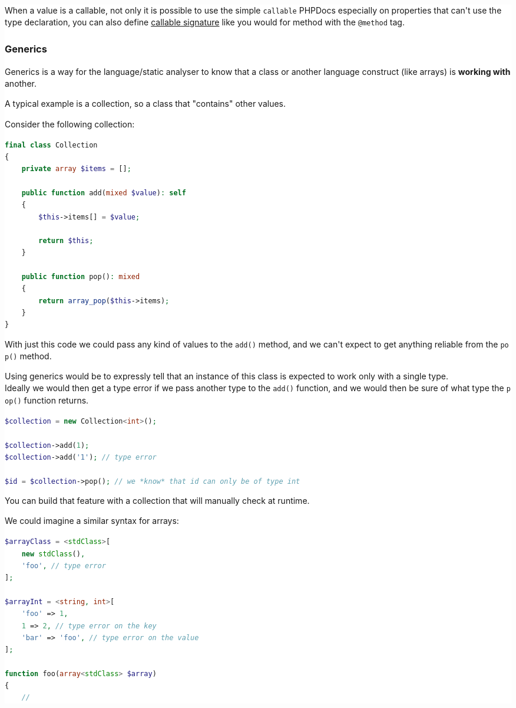 When a value is a callable, not only it is possible to use the simple `callable` PHPDocs especially on properties that can't use the type declaration, you can also define [callable signature](https://phpstan.org/writing-php-code/phpdoc-types#callables) like you would for method with the `@method` tag.


### Generics

Generics is a way for the language/static analyser to know that a class or another language construct (like arrays) is **working with** another.

A typical example is a collection, so a class that "contains" other values.

Consider the following collection:
```php
final class Collection
{
	private array $items = [];

	public function add(mixed $value): self
	{
		$this->items[] = $value;

		return $this;
	}

	public function pop(): mixed
	{
		return array_pop($this->items);
	}
}
```

With just this code we could pass any kind of values to the `add()` method, and we can't expect to get anything reliable from the `pop()` method.

Using generics would be to expressly tell that an instance of this class is expected to work only with a single type.  
Ideally we would then get a type error if we pass another type to the `add()` function, and we would then be sure of what type the `pop()` function returns.

```php
$collection = new Collection<int>();

$collection->add(1);
$collection->add('1'); // type error

$id = $collection->pop(); // we *know* that id can only be of type int
```

You can build that feature with a collection that will manually check at runtime.

We could imagine a similar syntax for arrays:
```php
$arrayClass = <stdClass>[
	new stdClass(), 
	'foo', // type error
];

$arrayInt = <string, int>[
	'foo' => 1,
	1 => 2, // type error on the key
	'bar' => 'foo', // type error on the value
];

function foo(array<stdClass> $array)
{
	//
```